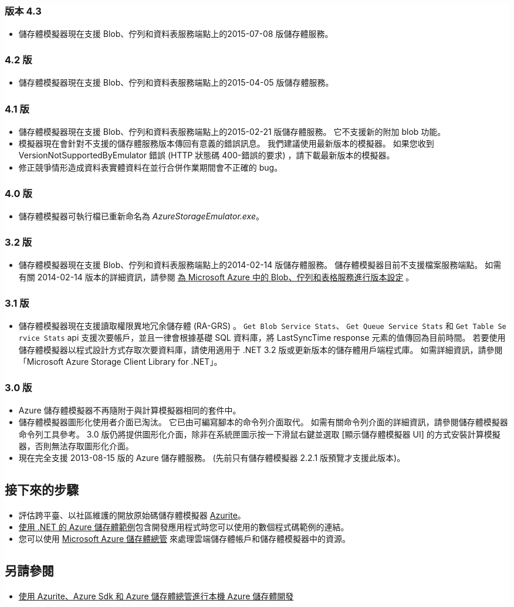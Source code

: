 ### <a name="version-43"></a>版本 4.3

* 儲存體模擬器現在支援 Blob、佇列和資料表服務端點上的2015-07-08 版儲存體服務。

### <a name="version-42"></a>4.2 版

* 儲存體模擬器現在支援 Blob、佇列和資料表服務端點上的2015-04-05 版儲存體服務。

### <a name="version-41"></a>4.1 版

* 儲存體模擬器現在支援 Blob、佇列和資料表服務端點上的2015-02-21 版儲存體服務。 它不支援新的附加 blob 功能。
* 模擬器現在會針對不支援的儲存體服務版本傳回有意義的錯誤訊息。 我們建議使用最新版本的模擬器。 如果您收到 VersionNotSupportedByEmulator 錯誤 (HTTP 狀態碼 400-錯誤的要求) ，請下載最新版本的模擬器。
* 修正競爭情形造成資料表實體資料在並行合併作業期間會不正確的 bug。

### <a name="version-40"></a>4.0 版

* 儲存體模擬器可執行檔已重新命名為 *AzureStorageEmulator.exe*。

### <a name="version-32"></a>3.2 版

* 儲存體模擬器現在支援 Blob、佇列和資料表服務端點上的2014-02-14 版儲存體服務。 儲存體模擬器目前不支援檔案服務端點。 如需有關 2014-02-14 版本的詳細資訊，請參閱 [為 Microsoft Azure 中的 Blob、佇列和表格服務進行版本設定](/rest/api/storageservices/Versioning-for-the-Azure-Storage-Services) 。

### <a name="version-31"></a>3.1 版

* 儲存體模擬器現在支援讀取權限異地冗余儲存體 (RA-GRS) 。 `Get Blob Service Stats`、 `Get Queue Service Stats` 和 `Get Table Service Stats` api 支援次要帳戶，並且一律會根據基礎 SQL 資料庫，將 LastSyncTime response 元素的值傳回為目前時間。 若要使用儲存體模擬器以程式設計方式存取次要資料庫，請使用適用于 .NET 3.2 版或更新版本的儲存體用戶端程式庫。 如需詳細資訊，請參閱「Microsoft Azure Storage Client Library for .NET」。

### <a name="version-30"></a>3.0 版

* Azure 儲存體模擬器不再隨附于與計算模擬器相同的套件中。
* 儲存體模擬器圖形化使用者介面已淘汰。 它已由可編寫腳本的命令列介面取代。 如需有關命令列介面的詳細資訊，請參閱儲存體模擬器命令列工具參考。 3.0 版仍將提供圖形化介面，除非在系統匣圖示按一下滑鼠右鍵並選取 [顯示儲存體模擬器 UI] 的方式安裝計算模擬器，否則無法存取圖形化介面。
* 現在完全支援 2013-08-15 版的 Azure 儲存體服務。 (先前只有儲存體模擬器 2.2.1 版預覽才支援此版本)。

## <a name="next-steps"></a>接下來的步驟

* 評估跨平臺、以社區維護的開放原始碼儲存體模擬器 [Azurite](https://github.com/azure/azurite)。 
* [使用 .NET 的 Azure 儲存體範例](../storage-samples-dotnet.md)包含開發應用程式時您可以使用的數個程式碼範例的連結。
* 您可以使用 [Microsoft Azure 儲存體總管](https://storageexplorer.com) 來處理雲端儲存體帳戶和儲存體模擬器中的資源。

## <a name="see-also"></a>另請參閱

* [使用 Azurite、Azure Sdk 和 Azure 儲存體總管進行本機 Azure 儲存體開發](https://blog.jongallant.com/2020/04/local-azure-storage-development-with-azurite-azuresdks-storage-explorer/)
